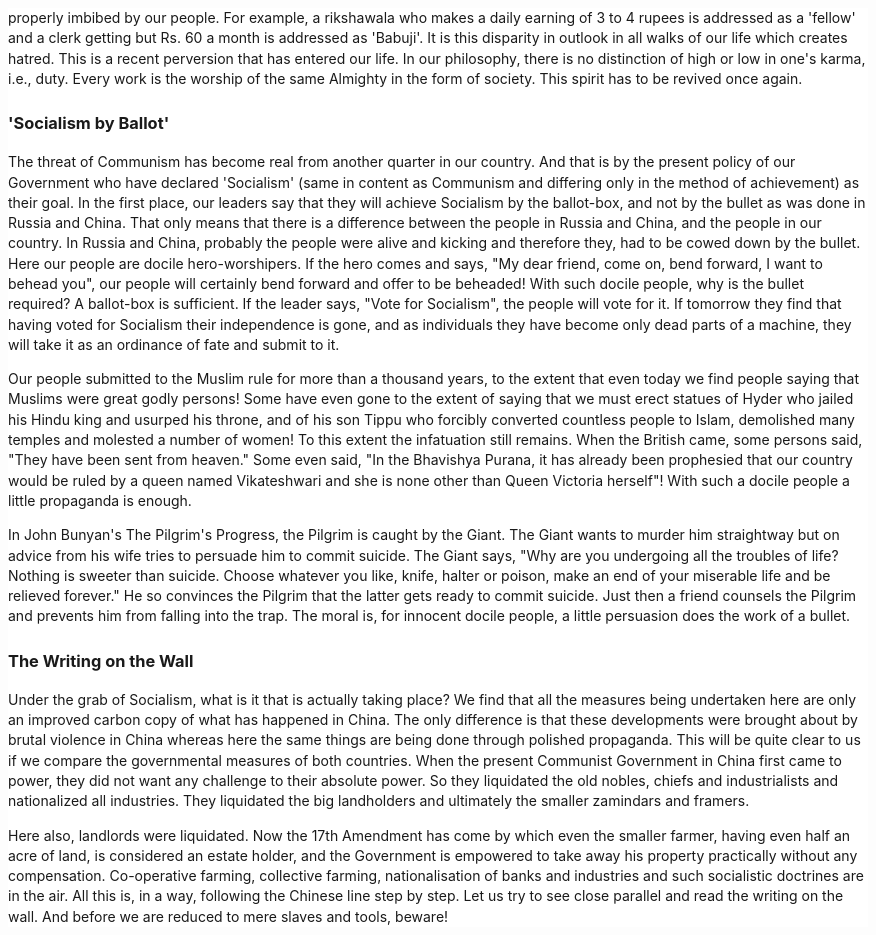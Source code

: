 properly imbibed by our people. For example, a rikshawala who makes a daily earning of 3 to 4 rupees is addressed as a 'fellow' and a clerk getting but Rs. 60 a month is addressed as 'Babuji'. It is this disparity in outlook in all walks of our life which creates hatred. This is a recent perversion that has entered our life. In our philosophy, there is no distinction of high or low in one's karma, i.e., duty. Every work is the worship of the same Almighty in the form of society. This spirit has to be revived once again. 

### 'Socialism by Ballot' 

The threat of Communism has become real from another quarter in our country. And that is by the present policy of our Government who have declared 'Socialism' (same in content as Communism and differing only in the method of achievement) as their goal. In the first place, our leaders say that they will achieve Socialism by the ballot-box, and not by the bullet as was done in Russia and China. That only means that there is a difference between the people in Russia and China, and the people in our country. In Russia and China, probably the people were alive and kicking and therefore they, had to be cowed down by the bullet. Here our people are docile hero-worshipers. If the hero comes and says, "My dear friend, come on, bend forward, I want to behead you", our people will certainly bend forward and offer to be beheaded! With such docile people, why is the bullet required? A ballot-box is sufficient. If the leader says, "Vote for Socialism", the people will vote for it. If tomorrow they find that having voted for Socialism their independence is gone, and as individuals they have become only dead parts of a machine, they will take it as an ordinance of fate and submit to it. 

Our people submitted to the Muslim rule for more than a thousand years, to the extent that even today we find people saying that Muslims were great godly persons! Some have even gone to the extent of saying that we must erect statues of Hyder who jailed his Hindu king and usurped his throne, and of his son Tippu who forcibly converted countless people to Islam, demolished many temples and molested a number of women! To this extent the infatuation still remains. When the British came, some persons said, "They have been sent from heaven." Some even said, "In the Bhavishya Purana, it has already been prophesied that our country would be ruled by a queen named Vikateshwari and she is none other than Queen Victoria herself"! With such a docile people a little propaganda is enough. 

In John Bunyan's The Pilgrim's Progress, the Pilgrim is caught by the Giant. The Giant wants to murder him straightway but on advice from his wife tries to persuade him to commit suicide. The Giant says, "Why are you undergoing all the troubles of life? Nothing is sweeter than suicide. Choose whatever you like, knife, halter or poison, make an end of your miserable life and be relieved forever." He so convinces the Pilgrim that the latter gets ready to commit suicide. Just then a friend counsels the Pilgrim and prevents him from falling into the trap. The moral is, for innocent docile people, a little persuasion does the work of a bullet. 

### The Writing on the Wall 

Under the grab of Socialism, what is it that is actually taking place? We find that all the measures being undertaken here are only an improved carbon copy of what has happened in China. The only difference is that these developments were brought about by brutal violence in China whereas here the same things are being done through polished propaganda. This will be quite clear to us if we compare the governmental measures of both countries. When the present Communist Government in China first came to power, they did not want any challenge to their absolute power. So they liquidated the old nobles, chiefs and industrialists and nationalized all industries. They liquidated the big landholders and ultimately the smaller zamindars and framers. 

Here also, landlords were liquidated. Now the 17th Amendment has come by which even the smaller farmer, having even half an acre of land, is considered an estate holder, and the Government is empowered to take away his property practically without any compensation. Co-operative farming, collective farming, nationalisation of banks and industries and such socialistic doctrines are in the air. All this is, in a way, following the Chinese line step by step. Let us try to see close parallel and read the writing on the wall. And before we are reduced to mere slaves and tools, beware! 
